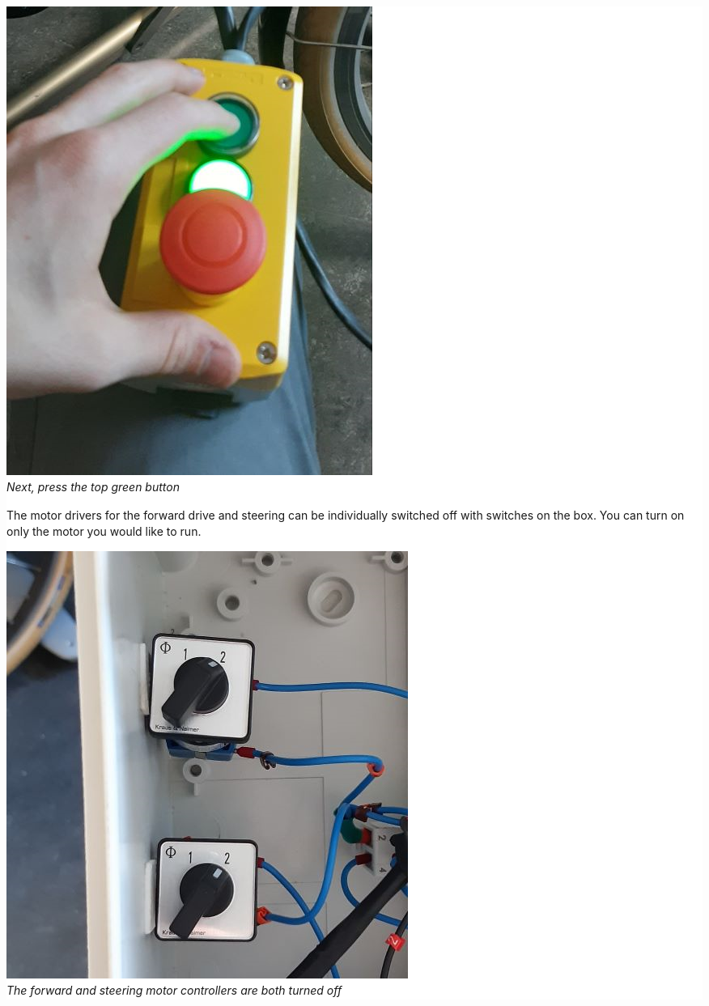 ![](assets/20230313153553.png)  
*Next, press the top green button*

The motor drivers for the forward drive and steering can be individually switched off with switches on the box. You can turn on only the motor you would like to run.

![](assets/20230313153628.png)  
*The forward and steering motor controllers are both turned off*
